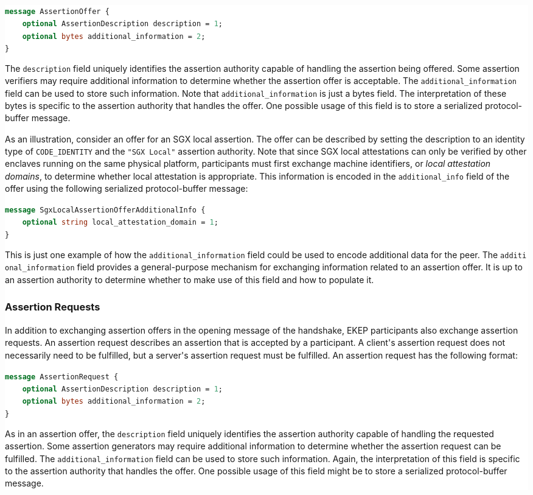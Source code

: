 ```protobuf
message AssertionOffer {
    optional AssertionDescription description = 1;
    optional bytes additional_information = 2;
}
```

The `description` field uniquely identifies the assertion authority capable of
handling the assertion being offered. Some assertion verifiers may require
additional information to determine whether the assertion offer is acceptable.
The `additional_information` field can be used to store such information. Note
that `additional_information` is just a bytes field. The interpretation of these
bytes is specific to the assertion authority that handles the offer. One
possible usage of this field is to store a serialized protocol-buffer message.

As an illustration, consider an offer for an SGX local assertion. The offer can
be described by setting the description to an identity type of `CODE_IDENTITY`
and the `"SGX Local"` assertion authority. Note that since SGX local
attestations can only be verified by other enclaves running on the same physical
platform, participants must first exchange machine identifiers, or *local
attestation domains*, to determine whether local attestation is appropriate.
This information is encoded in the `additional_info` field of the offer using
the following serialized protocol-buffer message:

```protobuf
message SgxLocalAssertionOfferAdditionalInfo {
    optional string local_attestation_domain = 1;
}
```

This is just one example of how the `additional_information` field could be used
to encode additional data for the peer. The `additional_information` field
provides a general-purpose mechanism for exchanging information related to an
assertion offer. It is up to an assertion authority to determine whether to make
use of this field and how to populate it.

### Assertion Requests

In addition to exchanging assertion offers in the opening message of the
handshake, EKEP participants also exchange assertion requests. An assertion
request describes an assertion that is accepted by a participant. A client's
assertion request does not necessarily need to be fulfilled, but a server's
assertion request must be fulfilled. An assertion request has the following
format:

```protobuf
message AssertionRequest {
    optional AssertionDescription description = 1;
    optional bytes additional_information = 2;
}
```

As in an assertion offer, the `description` field uniquely identifies the
assertion authority capable of handling the requested assertion. Some assertion
generators may require additional information to determine whether the assertion
request can be fulfilled. The `additional_information` field can be used to
store such information. Again, the interpretation of this field is specific to
the assertion authority that handles the offer. One possible usage of this field
might be to store a serialized protocol-buffer message.
